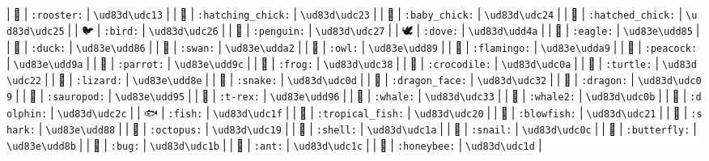 |       🐓       |             `:rooster:`              |                                     `\ud83d\udc13`                                     |
|       🐣       |          `:hatching_chick:`          |                                     `\ud83d\udc23`                                     |
|       🐤       |            `:baby_chick:`            |                                     `\ud83d\udc24`                                     |
|       🐥       |          `:hatched_chick:`           |                                     `\ud83d\udc25`                                     |
|       🐦       |               `:bird:`               |                                     `\ud83d\udc26`                                     |
|       🐧       |             `:penguin:`              |                                     `\ud83d\udc27`                                     |
|       🕊       |               `:dove:`               |                                     `\ud83d\udd4a`                                     |
|       🦅       |              `:eagle:`               |                                     `\ud83e\udd85`                                     |
|       🦆       |               `:duck:`               |                                     `\ud83e\udd86`                                     |
|       🦢       |               `:swan:`               |                                     `\ud83e\udda2`                                     |
|       🦉       |               `:owl:`                |                                     `\ud83e\udd89`                                     |
|       🦩       |             `:flamingo:`             |                                     `\ud83e\udda9`                                     |
|       🦚       |             `:peacock:`              |                                     `\ud83e\udd9a`                                     |
|       🦜       |              `:parrot:`              |                                     `\ud83e\udd9c`                                     |
|       🐸       |               `:frog:`               |                                     `\ud83d\udc38`                                     |
|       🐊       |            `:crocodile:`             |                                     `\ud83d\udc0a`                                     |
|       🐢       |              `:turtle:`              |                                     `\ud83d\udc22`                                     |
|       🦎       |              `:lizard:`              |                                     `\ud83e\udd8e`                                     |
|       🐍       |              `:snake:`               |                                     `\ud83d\udc0d`                                     |
|       🐲       |           `:dragon_face:`            |                                     `\ud83d\udc32`                                     |
|       🐉       |              `:dragon:`              |                                     `\ud83d\udc09`                                     |
|       🦕       |             `:sauropod:`             |                                     `\ud83e\udd95`                                     |
|       🦖       |              `:t-rex:`               |                                     `\ud83e\udd96`                                     |
|       🐳       |              `:whale:`               |                                     `\ud83d\udc33`                                     |
|       🐋       |              `:whale2:`              |                                     `\ud83d\udc0b`                                     |
|       🐬       |             `:dolphin:`              |                                     `\ud83d\udc2c`                                     |
|       🐟       |               `:fish:`               |                                     `\ud83d\udc1f`                                     |
|       🐠       |          `:tropical_fish:`           |                                     `\ud83d\udc20`                                     |
|       🐡       |             `:blowfish:`             |                                     `\ud83d\udc21`                                     |
|       🦈       |              `:shark:`               |                                     `\ud83e\udd88`                                     |
|       🐙       |             `:octopus:`              |                                     `\ud83d\udc19`                                     |
|       🐚       |              `:shell:`               |                                     `\ud83d\udc1a`                                     |
|       🐌       |              `:snail:`               |                                     `\ud83d\udc0c`                                     |
|       🦋       |            `:butterfly:`             |                                     `\ud83e\udd8b`                                     |
|       🐛       |               `:bug:`                |                                     `\ud83d\udc1b`                                     |
|       🐜       |               `:ant:`                |                                     `\ud83d\udc1c`                                     |
|       🐝       |             `:honeybee:`             |                                     `\ud83d\udc1d`                                     |